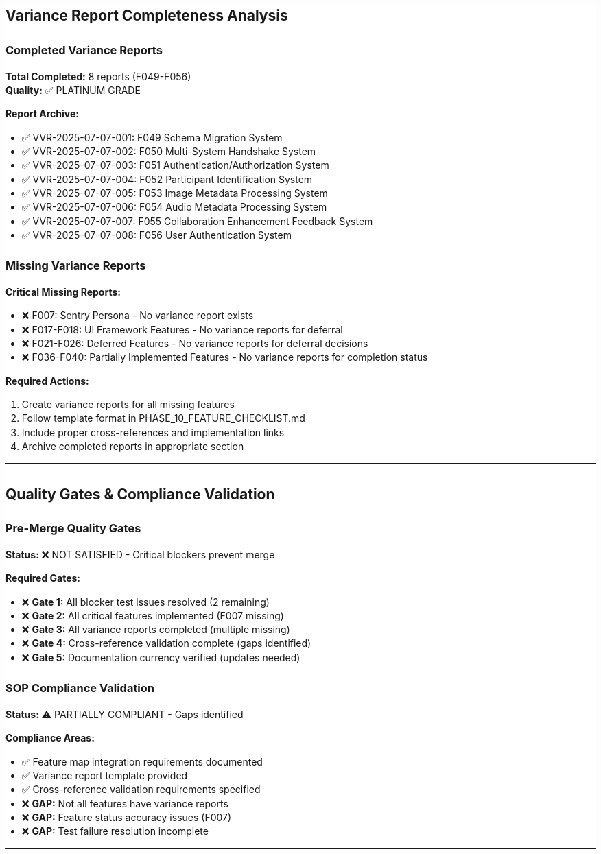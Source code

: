 
## Variance Report Completeness Analysis

### Completed Variance Reports
**Total Completed:** 8 reports (F049-F056)  
**Quality:** ✅ PLATINUM GRADE

**Report Archive:**
- ✅ VVR-2025-07-07-001: F049 Schema Migration System
- ✅ VVR-2025-07-07-002: F050 Multi-System Handshake System
- ✅ VVR-2025-07-07-003: F051 Authentication/Authorization System
- ✅ VVR-2025-07-07-004: F052 Participant Identification System
- ✅ VVR-2025-07-07-005: F053 Image Metadata Processing System
- ✅ VVR-2025-07-07-006: F054 Audio Metadata Processing System
- ✅ VVR-2025-07-07-007: F055 Collaboration Enhancement Feedback System
- ✅ VVR-2025-07-07-008: F056 User Authentication System

### Missing Variance Reports
**Critical Missing Reports:**
- ❌ F007: Sentry Persona - No variance report exists
- ❌ F017-F018: UI Framework Features - No variance reports for deferral
- ❌ F021-F026: Deferred Features - No variance reports for deferral decisions
- ❌ F036-F040: Partially Implemented Features - No variance reports for completion status

**Required Actions:**
1. Create variance reports for all missing features
2. Follow template format in PHASE_10_FEATURE_CHECKLIST.md
3. Include proper cross-references and implementation links
4. Archive completed reports in appropriate section

---

## Quality Gates & Compliance Validation

### Pre-Merge Quality Gates
**Status:** ❌ NOT SATISFIED - Critical blockers prevent merge

**Required Gates:**
- ❌ **Gate 1:** All blocker test issues resolved (2 remaining)
- ❌ **Gate 2:** All critical features implemented (F007 missing)
- ❌ **Gate 3:** All variance reports completed (multiple missing)
- ❌ **Gate 4:** Cross-reference validation complete (gaps identified)
- ❌ **Gate 5:** Documentation currency verified (updates needed)

### SOP Compliance Validation
**Status:** ⚠️ PARTIALLY COMPLIANT - Gaps identified

**Compliance Areas:**
- ✅ Feature map integration requirements documented
- ✅ Variance report template provided
- ✅ Cross-reference validation requirements specified
- ❌ **GAP:** Not all features have variance reports
- ❌ **GAP:** Feature status accuracy issues (F007)
- ❌ **GAP:** Test failure resolution incomplete

---